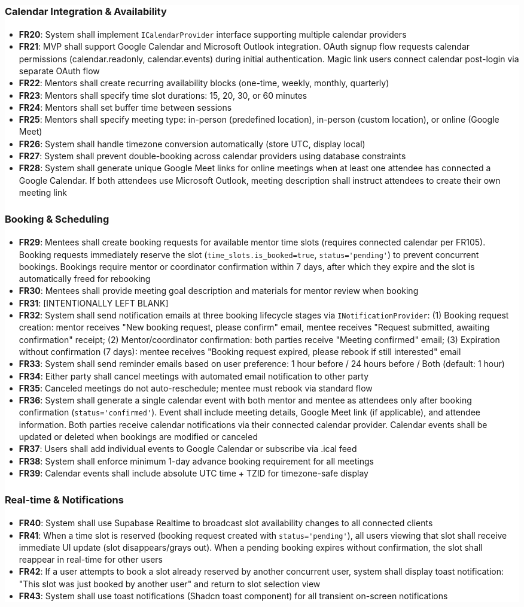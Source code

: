 ### Calendar Integration & Availability

- **FR20**: System shall implement `ICalendarProvider` interface supporting multiple calendar providers
- **FR21**: MVP shall support Google Calendar and Microsoft Outlook integration. OAuth signup flow requests calendar permissions (calendar.readonly, calendar.events) during initial authentication. Magic link users connect calendar post-login via separate OAuth flow
- **FR22**: Mentors shall create recurring availability blocks (one-time, weekly, monthly, quarterly)
- **FR23**: Mentors shall specify time slot durations: 15, 20, 30, or 60 minutes
- **FR24**: Mentors shall set buffer time between sessions
- **FR25**: Mentors shall specify meeting type: in-person (predefined location), in-person (custom location), or online (Google Meet)
- **FR26**: System shall handle timezone conversion automatically (store UTC, display local)
- **FR27**: System shall prevent double-booking across calendar providers using database constraints
- **FR28**: System shall generate unique Google Meet links for online meetings when at least one attendee has connected a Google Calendar. If both attendees use Microsoft Outlook, meeting description shall instruct attendees to create their own meeting link

### Booking & Scheduling

- **FR29**: Mentees shall create booking requests for available mentor time slots (requires connected calendar per FR105). Booking requests immediately reserve the slot (`time_slots.is_booked=true`, `status='pending'`) to prevent concurrent bookings. Bookings require mentor or coordinator confirmation within 7 days, after which they expire and the slot is automatically freed for rebooking
- **FR30**: Mentees shall provide meeting goal description and materials for mentor review when booking
- **FR31**: [INTENTIONALLY LEFT BLANK]
- **FR32**: System shall send notification emails at three booking lifecycle stages via `INotificationProvider`: (1) Booking request creation: mentor receives "New booking request, please confirm" email, mentee receives "Request submitted, awaiting confirmation" receipt; (2) Mentor/coordinator confirmation: both parties receive "Meeting confirmed" email; (3) Expiration without confirmation (7 days): mentee receives "Booking request expired, please rebook if still interested" email
- **FR33**: System shall send reminder emails based on user preference: 1 hour before / 24 hours before / Both (default: 1 hour)
- **FR34**: Either party shall cancel meetings with automated email notification to other party
- **FR35**: Canceled meetings do not auto-reschedule; mentee must rebook via standard flow
- **FR36**: System shall generate a single calendar event with both mentor and mentee as attendees only after booking confirmation (`status='confirmed'`). Event shall include meeting details, Google Meet link (if applicable), and attendee information. Both parties receive calendar notifications via their connected calendar provider. Calendar events shall be updated or deleted when bookings are modified or canceled
- **FR37**: Users shall add individual events to Google Calendar or subscribe via .ical feed
- **FR38**: System shall enforce minimum 1-day advance booking requirement for all meetings
- **FR39**: Calendar events shall include absolute UTC time + TZID for timezone-safe display

### Real-time & Notifications

- **FR40**: System shall use Supabase Realtime to broadcast slot availability changes to all connected clients
- **FR41**: When a time slot is reserved (booking request created with `status='pending'`), all users viewing that slot shall receive immediate UI update (slot disappears/grays out). When a pending booking expires without confirmation, the slot shall reappear in real-time for other users
- **FR42**: If a user attempts to book a slot already reserved by another concurrent user, system shall display toast notification: "This slot was just booked by another user" and return to slot selection view
- **FR43**: System shall use toast notifications (Shadcn toast component) for all transient on-screen notifications
